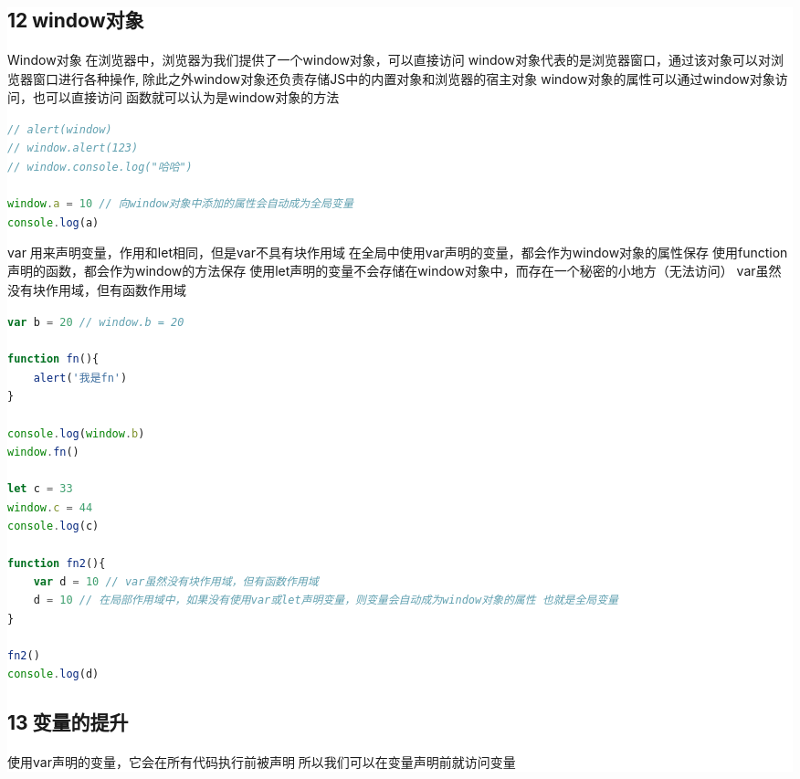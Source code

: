 

## 12 window对象

Window对象
在浏览器中，浏览器为我们提供了一个window对象，可以直接访问
window对象代表的是浏览器窗口，通过该对象可以对浏览器窗口进行各种操作, 除此之外window对象还负责存储JS中的内置对象和浏览器的宿主对象
window对象的属性可以通过window对象访问，也可以直接访问
函数就可以认为是window对象的方法

```javascript
// alert(window)
// window.alert(123)
// window.console.log("哈哈")

window.a = 10 // 向window对象中添加的属性会自动成为全局变量
console.log(a)
```



var 用来声明变量，作用和let相同，但是var不具有块作用域
在全局中使用var声明的变量，都会作为window对象的属性保存
使用function声明的函数，都会作为window的方法保存
使用let声明的变量不会存储在window对象中，而存在一个秘密的小地方（无法访问）
var虽然没有块作用域，但有函数作用域

```javascript
var b = 20 // window.b = 20

function fn(){
    alert('我是fn')
}

console.log(window.b)
window.fn()

let c = 33
window.c = 44
console.log(c)

function fn2(){
    var d = 10 // var虽然没有块作用域，但有函数作用域
    d = 10 // 在局部作用域中，如果没有使用var或let声明变量，则变量会自动成为window对象的属性 也就是全局变量
}

fn2()
console.log(d)
```



## 13 变量的提升

使用var声明的变量，它会在所有代码执行前被声明
所以我们可以在变量声明前就访问变量
